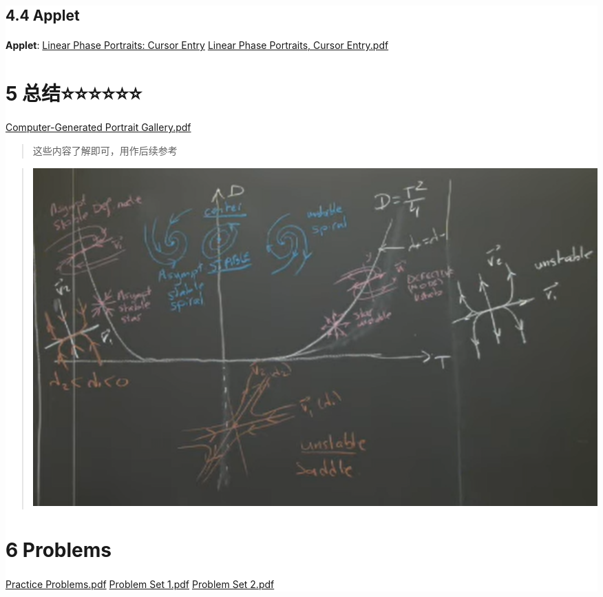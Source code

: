 
## 4.4 Applet
**Applet**: [Linear Phase Portraits: Cursor Entry](https://ocw.mit.edu/ans7870/18/18.03SC/linPhasePorCursor.html)
[Linear Phase Portraits, Cursor Entry.pdf](https://www.yuque.com/attachments/yuque/0/2022/pdf/12393765/1659673565849-62de6a19-c136-4d9f-813f-337bc98a4152.pdf)

# 5 总结⭐⭐⭐⭐⭐⭐
[Computer-Generated Portrait Gallery.pdf](https://www.yuque.com/attachments/yuque/0/2022/pdf/12393765/1659673565889-507f3a58-71c3-4d8c-9789-e6c8fbaa15f9.pdf)
> 这些内容了解即可，用作后续参考

> ![image.png](./4.3_Phase_Portraits.assets/20230302_1450008391.png)


## 





# 6 Problems
[Practice Problems.pdf](https://www.yuque.com/attachments/yuque/0/2022/pdf/12393765/1659673565792-da7074f5-596d-41f8-b6c3-7c0d23786847.pdf)
[Problem Set 1.pdf](https://www.yuque.com/attachments/yuque/0/2022/pdf/12393765/1659673565845-bfc6cf10-b986-43ae-8500-73663a7a87ef.pdf)
[Problem Set 2.pdf](https://www.yuque.com/attachments/yuque/0/2022/pdf/12393765/1659673566120-67442a6a-6c57-4d47-abd9-d7f4b7351585.pdf)
